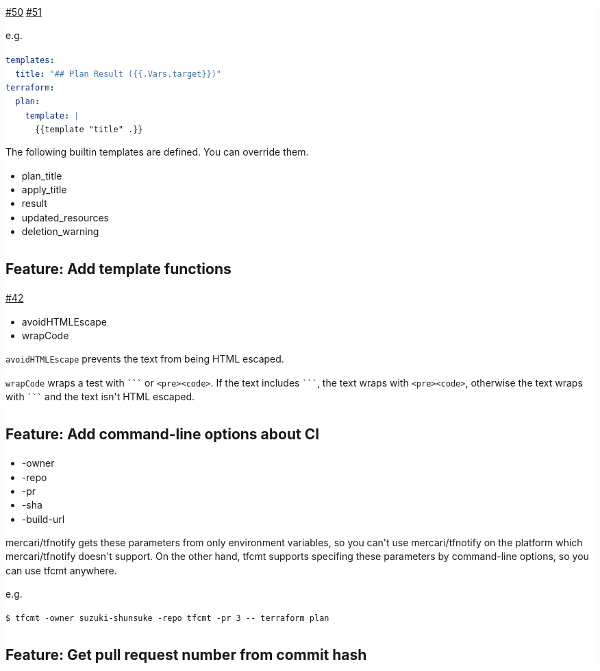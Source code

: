[#50](https://github.com/suzuki-shunsuke/tfcmt/issues/50) [#51](https://github.com/suzuki-shunsuke/tfcmt/pull/51)

e.g.

```yaml
templates:
  title: "## Plan Result ({{.Vars.target}})"
terraform:
  plan:
    template: |
      {{template "title" .}}
```

The following builtin templates are defined. You can override them.

* plan_title
* apply_title
* result
* updated_resources
* deletion_warning

## Feature: Add template functions

[#42](https://github.com/suzuki-shunsuke/tfcmt/pull/42)

* avoidHTMLEscape
* wrapCode

`avoidHTMLEscape` prevents the text from being HTML escaped.

`wrapCode` wraps a test with <code>\`\`\`</code> or `<pre><code>`.
If the text includes <code>\`\`\`</code>, the text wraps with `<pre><code>`, otherwise the text wraps with <code>\`\`\`</code> and the text isn't HTML escaped.

## Feature: Add command-line options about CI

* -owner
* -repo
* -pr
* -sha
* -build-url

mercari/tfnotify gets these parameters from only environment variables, so you can't use mercari/tfnotify on the platform which mercari/tfnotify doesn't support.
On the other hand, tfcmt supports specifing these parameters by command-line options, so you can use tfcmt anywhere.

e.g.

```console
$ tfcmt -owner suzuki-shunsuke -repo tfcmt -pr 3 -- terraform plan
```

## Feature: Get pull request number from commit hash

